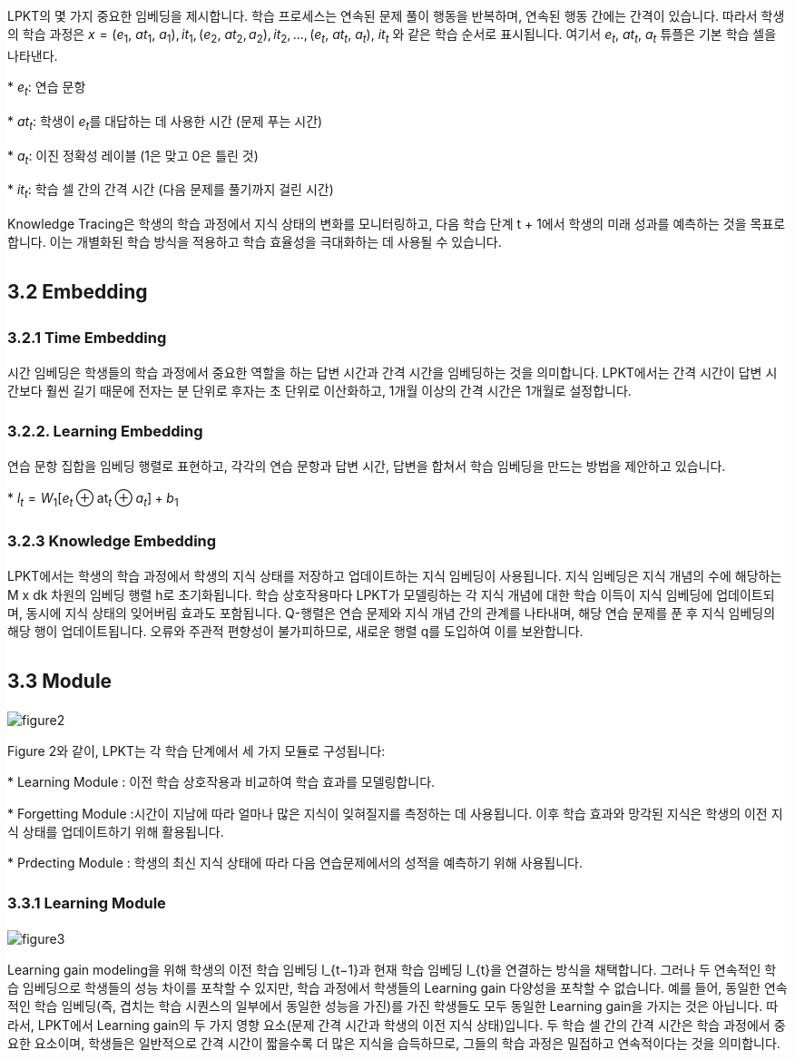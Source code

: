 LPKT의 몇 가지 중요한 임베딩을 제시합니다. 학습 프로세스는 연속된 문제 풀이 행동을 반복하며, 연속된 행동 간에는 간격이 있습니다. 따라서 학생의 학습 과정은 
$x = {(e_1,~at_1,~a_1),it_1,(e_2,~at_2,a_2),it_2,\ldots,(e_t,~at_t,~a_t),~it_t}$ 와 같은 학습 순서로 표시됩니다. 여기서 $e_t,~at_t,~a_t$ 튜플은 기본 학습 셀을 나타낸다.  

\* $e_t$: 연습 문항

\* $at_t$: 학생이 $e_t$를 대답하는 데 사용한 시간 (문제 푸는 시간)

\* $a_t$: 이진 정확성 레이블 (1은 맞고 0은 틀린 것)

\* $it_t$: 학습 셀 간의 간격 시간 (다음 문제를 풀기까지 걸린 시간)

Knowledge Tracing은 학생의 학습 과정에서 지식 상태의 변화를 모니터링하고, 다음 학습 단계 t + 1에서 학생의 미래 성과를 예측하는 것을 목표로합니다. 이는 개별화된 학습 방식을 적용하고 학습 효율성을 극대화하는 데 사용될 수 있습니다. 

## 3.2 Embedding

### 3.2.1 Time Embedding 
	
시간 임베딩은 학생들의 학습 과정에서 중요한 역할을 하는 답변 시간과 간격 시간을 임베딩하는 것을 의미합니다. LPKT에서는 간격 시간이 답변 시간보다 훨씬 길기 때문에 전자는 분 단위로 후자는 초 단위로 이산화하고, 1개월 이상의 간격 시간은 1개월로 설정합니다. 

### 3.2.2. Learning Embedding 
	
연습 문항 집합을 임베딩 행렬로 표현하고, 각각의 연습 문항과 답변 시간, 답변을 합쳐서 학습 임베딩을 만드는 방법을 제안하고 있습니다.

\* $l_t = W_1 [e_t \oplus \text{at}_t \oplus a_t] + b_1$
		
### 3.2.3 Knowledge Embedding 
	
LPKT에서는 학생의 학습 과정에서 학생의 지식 상태를 저장하고 업데이트하는 지식 임베딩이 사용됩니다. 지식 임베딩은 지식 개념의 수에 해당하는 M x dk 차원의 임베딩 행렬 h로 초기화됩니다. 학습 상호작용마다 LPKT가 모델링하는 각 지식 개념에 대한 학습 이득이 지식 임베딩에 업데이트되며, 동시에 지식 상태의 잊어버림 효과도 포함됩니다. Q-행렬은 연습 문제와 지식 개념 간의 관계를 나타내며, 해당 연습 문제를 푼 후 지식 임베딩의 해당 행이 업데이트됩니다. 오류와 주관적 편향성이 불가피하므로, 새로운 행렬 q를 도입하여 이를 보완합니다.


## 3.3 Module 
![figure2](https://user-images.githubusercontent.com/59594139/232191902-9bec2e62-5b12-4bf5-be26-2d5cfe556010.png)


Figure 2와 같이, LPKT는 각 학습 단계에서 세 가지 모듈로 구성됩니다: 

\* Learning Module : 이전 학습 상호작용과 비교하여 학습 효과를 모델링합니다.

\* Forgetting Module :시간이 지남에 따라 얼마나 많은 지식이 잊혀질지를 측정하는 데 사용됩니다. 이후 학습 효과와 망각된 지식은 학생의 이전 지식 상태를 업데이트하기 위해 활용됩니다.

\* Prdecting Module : 학생의 최신 지식 상태에 따라 다음 연습문제에서의 성적을 예측하기 위해 사용됩니다.


### 3.3.1 Learning Module 
![figure3](https://user-images.githubusercontent.com/59594139/232191949-03b4bcbc-c350-45c3-a2e1-50a2837db5e4.png)


Learning gain modeling을 위해 학생의 이전 학습 임베딩 l_{t−1}과 현재 학습 임베딩 l_{t}을 연결하는 방식을 채택합니다. 그러나 두 연속적인 학습 임베딩으로 학생들의 성능 차이를 포착할 수 있지만, 학습 과정에서 학생들의 Learning gain 다양성을 포착할 수 없습니다. 예를 들어, 동일한 연속적인 학습 임베딩(즉, 겹치는 학습 시퀀스의 일부에서 동일한 성능을 가진)를 가진 학생들도 모두 동일한 Learning gain을 가지는 것은 아닙니다. 따라서, LPKT에서 Learning gain의 두 가지 영향 요소(문제 간격 시간과 학생의 이전 지식 상태)입니다. 두 학습 셀 간의 간격 시간은 학습 과정에서 중요한 요소이며, 학생들은 일반적으로 간격 시간이 짧을수록 더 많은 지식을 습득하므로, 그들의 학습 과정은 밀접하고 연속적이다는 것을 의미합니다.
